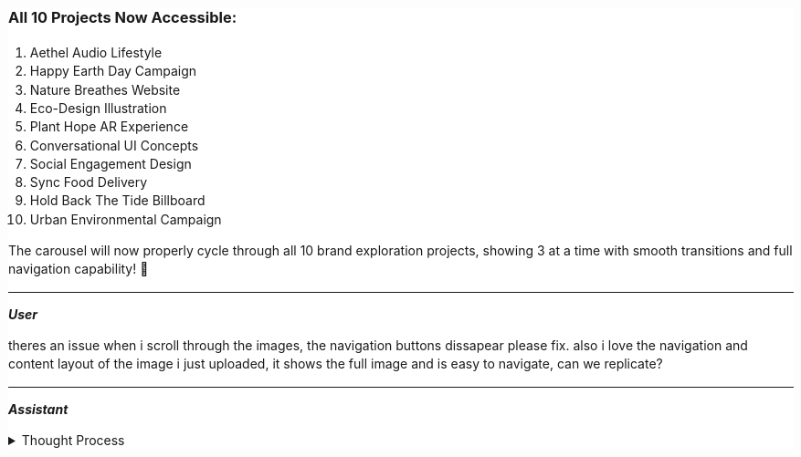 ### **All 10 Projects Now Accessible:**
1. Aethel Audio Lifestyle
2. Happy Earth Day Campaign  
3. Nature Breathes Website
4. Eco-Design Illustration
5. Plant Hope AR Experience
6. Conversational UI Concepts
7. Social Engagement Design
8. Sync Food Delivery
9. Hold Back The Tide Billboard
10. Urban Environmental Campaign

The carousel will now properly cycle through all 10 brand exploration projects, showing 3 at a time with smooth transitions and full navigation capability! 🚀

---

_**User**_

theres an issue when i scroll through the images, the navigation buttons dissapear please fix. also i love the navigation and content layout of the image i just uploaded, it shows the full image and is easy to navigate, can we replicate?

---

_**Assistant**_

<think><details><summary>Thought Process</summary>The user is reporting two issues:

1. Navigation buttons disappear when scrolling through images
2. They like the layout of the reference image they uploaded, which shows a travel destination carousel with a clean layout

Looking at the reference image, I can see:
- Full background image with a person in green jacket in mountains
- Left side has large title "SAINT ANTÖNIEN" with category "Switzerland Alps" 
- Right side has 4-5 destination cards in a horizontal row
- Cards are well-sized and show destinations like "NAGANO PREFECTURE", "MARAKECH MERZOUGA", "YOSEMITE NATIONAL PARK", "LOS LANCES BEACH"
- Navigation arrows at bottom center
- Clean "01" indicator on bottom right
